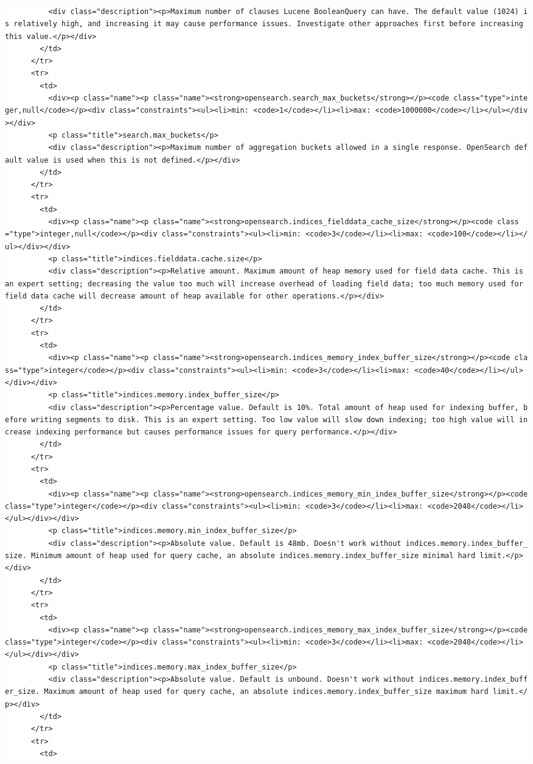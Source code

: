              <div class="description"><p>Maximum number of clauses Lucene BooleanQuery can have. The default value (1024) is relatively high, and increasing it may cause performance issues. Investigate other approaches first before increasing this value.</p></div>
            </td>
          </tr>
          <tr>
            <td>
              <div><p class="name"><p class="name"><strong>opensearch.search_max_buckets</strong></p><code class="type">integer,null</code></p><div class="constraints"><ul><li>min: <code>1</code></li><li>max: <code>1000000</code></li></ul></div></div>
              <p class="title">search.max_buckets</p>
              <div class="description"><p>Maximum number of aggregation buckets allowed in a single response. OpenSearch default value is used when this is not defined.</p></div>
            </td>
          </tr>
          <tr>
            <td>
              <div><p class="name"><p class="name"><strong>opensearch.indices_fielddata_cache_size</strong></p><code class="type">integer,null</code></p><div class="constraints"><ul><li>min: <code>3</code></li><li>max: <code>100</code></li></ul></div></div>
              <p class="title">indices.fielddata.cache.size</p>
              <div class="description"><p>Relative amount. Maximum amount of heap memory used for field data cache. This is an expert setting; decreasing the value too much will increase overhead of loading field data; too much memory used for field data cache will decrease amount of heap available for other operations.</p></div>
            </td>
          </tr>
          <tr>
            <td>
              <div><p class="name"><p class="name"><strong>opensearch.indices_memory_index_buffer_size</strong></p><code class="type">integer</code></p><div class="constraints"><ul><li>min: <code>3</code></li><li>max: <code>40</code></li></ul></div></div>
              <p class="title">indices.memory.index_buffer_size</p>
              <div class="description"><p>Percentage value. Default is 10%. Total amount of heap used for indexing buffer, before writing segments to disk. This is an expert setting. Too low value will slow down indexing; too high value will increase indexing performance but causes performance issues for query performance.</p></div>
            </td>
          </tr>
          <tr>
            <td>
              <div><p class="name"><p class="name"><strong>opensearch.indices_memory_min_index_buffer_size</strong></p><code class="type">integer</code></p><div class="constraints"><ul><li>min: <code>3</code></li><li>max: <code>2048</code></li></ul></div></div>
              <p class="title">indices.memory.min_index_buffer_size</p>
              <div class="description"><p>Absolute value. Default is 48mb. Doesn't work without indices.memory.index_buffer_size. Minimum amount of heap used for query cache, an absolute indices.memory.index_buffer_size minimal hard limit.</p></div>
            </td>
          </tr>
          <tr>
            <td>
              <div><p class="name"><p class="name"><strong>opensearch.indices_memory_max_index_buffer_size</strong></p><code class="type">integer</code></p><div class="constraints"><ul><li>min: <code>3</code></li><li>max: <code>2048</code></li></ul></div></div>
              <p class="title">indices.memory.max_index_buffer_size</p>
              <div class="description"><p>Absolute value. Default is unbound. Doesn't work without indices.memory.index_buffer_size. Maximum amount of heap used for query cache, an absolute indices.memory.index_buffer_size maximum hard limit.</p></div>
            </td>
          </tr>
          <tr>
            <td>